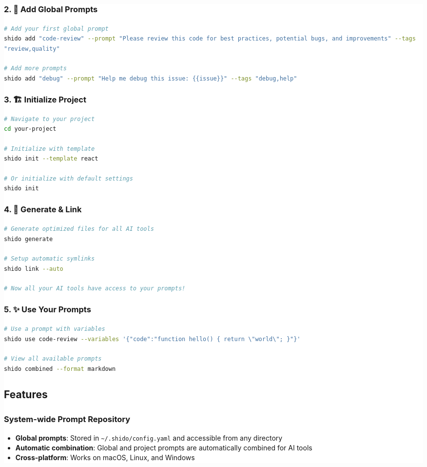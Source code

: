 ### 2. 📝 **Add Global Prompts**

```bash
# Add your first global prompt
shido add "code-review" --prompt "Please review this code for best practices, potential bugs, and improvements" --tags "review,quality"

# Add more prompts
shido add "debug" --prompt "Help me debug this issue: {{issue}}" --tags "debug,help"
```

### 3. 🏗️ **Initialize Project**

```bash
# Navigate to your project
cd your-project

# Initialize with template
shido init --template react

# Or initialize with default settings
shido init
```

### 4. 🚀 **Generate & Link**

```bash
# Generate optimized files for all AI tools
shido generate

# Setup automatic symlinks
shido link --auto

# Now all your AI tools have access to your prompts!
```

### 5. ✨ **Use Your Prompts**

```bash
# Use a prompt with variables
shido use code-review --variables '{"code":"function hello() { return \"world\"; }"}'

# View all available prompts
shido combined --format markdown
```

## Features

### System-wide Prompt Repository

- **Global prompts**: Stored in `~/.shido/config.yaml` and accessible from any directory
- **Automatic combination**: Global and project prompts are automatically combined for AI tools
- **Cross-platform**: Works on macOS, Linux, and Windows
